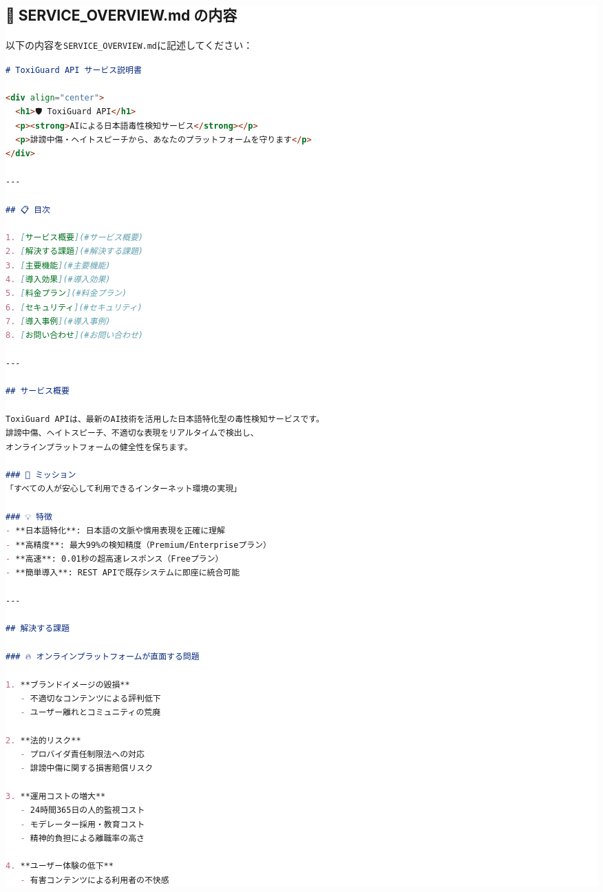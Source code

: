 ## 📄 SERVICE_OVERVIEW.md の内容

以下の内容を`SERVICE_OVERVIEW.md`に記述してください：

```markdown
# ToxiGuard API サービス説明書

<div align="center">
  <h1>🛡️ ToxiGuard API</h1>
  <p><strong>AIによる日本語毒性検知サービス</strong></p>
  <p>誹謗中傷・ヘイトスピーチから、あなたのプラットフォームを守ります</p>
</div>

---

## 📋 目次

1. [サービス概要](#サービス概要)
2. [解決する課題](#解決する課題)
3. [主要機能](#主要機能)
4. [導入効果](#導入効果)
5. [料金プラン](#料金プラン)
6. [セキュリティ](#セキュリティ)
7. [導入事例](#導入事例)
8. [お問い合わせ](#お問い合わせ)

---

## サービス概要

ToxiGuard APIは、最新のAI技術を活用した日本語特化型の毒性検知サービスです。
誹謗中傷、ヘイトスピーチ、不適切な表現をリアルタイムで検出し、
オンラインプラットフォームの健全性を保ちます。

### 🎯 ミッション
「すべての人が安心して利用できるインターネット環境の実現」

### 💡 特徴
- **日本語特化**: 日本語の文脈や慣用表現を正確に理解
- **高精度**: 最大99%の検知精度（Premium/Enterpriseプラン）
- **高速**: 0.01秒の超高速レスポンス（Freeプラン）
- **簡単導入**: REST APIで既存システムに即座に統合可能

---

## 解決する課題

### 🔥 オンラインプラットフォームが直面する問題

1. **ブランドイメージの毀損**
   - 不適切なコンテンツによる評判低下
   - ユーザー離れとコミュニティの荒廃

2. **法的リスク**
   - プロバイダ責任制限法への対応
   - 誹謗中傷に関する損害賠償リスク

3. **運用コストの増大**
   - 24時間365日の人的監視コスト
   - モデレーター採用・教育コスト
   - 精神的負担による離職率の高さ

4. **ユーザー体験の低下**
   - 有害コンテンツによる利用者の不快感
```